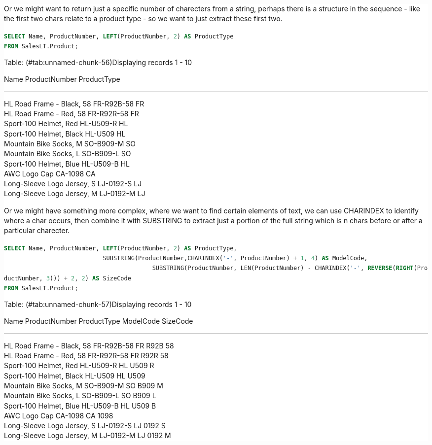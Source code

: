 </div>

Or we might want to return just a specific number of charecters from a string, perhaps there is a structure in the sequence - like the first two chars relate to a product type - so we want to just extract these first two.


```sql
SELECT Name, ProductNumber, LEFT(ProductNumber, 2) AS ProductType
FROM SalesLT.Product;
```


<div class="knitsql-table">


Table: (\#tab:unnamed-chunk-56)Displaying records 1 - 10

Name                         ProductNumber   ProductType 
---------------------------  --------------  ------------
HL Road Frame - Black, 58    FR-R92B-58      FR          
HL Road Frame - Red, 58      FR-R92R-58      FR          
Sport-100 Helmet, Red        HL-U509-R       HL          
Sport-100 Helmet, Black      HL-U509         HL          
Mountain Bike Socks, M       SO-B909-M       SO          
Mountain Bike Socks, L       SO-B909-L       SO          
Sport-100 Helmet, Blue       HL-U509-B       HL          
AWC Logo Cap                 CA-1098         CA          
Long-Sleeve Logo Jersey, S   LJ-0192-S       LJ          
Long-Sleeve Logo Jersey, M   LJ-0192-M       LJ          

</div>

Or we might have something more complex, where we want to find certain elements of text, we can use CHARINDEX to identify where a char occurs, then combine it with SUBSTRING to extract just a portion of the full string which is n chars before or after a particular charecter.


```sql
SELECT Name, ProductNumber, LEFT(ProductNumber, 2) AS ProductType,
                            SUBSTRING(ProductNumber,CHARINDEX('-', ProductNumber) + 1, 4) AS ModelCode,
							              SUBSTRING(ProductNumber, LEN(ProductNumber) - CHARINDEX('-', REVERSE(RIGHT(ProductNumber, 3))) + 2, 2) AS SizeCode
FROM SalesLT.Product;
```


<div class="knitsql-table">


Table: (\#tab:unnamed-chunk-57)Displaying records 1 - 10

Name                         ProductNumber   ProductType   ModelCode   SizeCode 
---------------------------  --------------  ------------  ----------  ---------
HL Road Frame - Black, 58    FR-R92B-58      FR            R92B        58       
HL Road Frame - Red, 58      FR-R92R-58      FR            R92R        58       
Sport-100 Helmet, Red        HL-U509-R       HL            U509        R        
Sport-100 Helmet, Black      HL-U509         HL            U509                 
Mountain Bike Socks, M       SO-B909-M       SO            B909        M        
Mountain Bike Socks, L       SO-B909-L       SO            B909        L        
Sport-100 Helmet, Blue       HL-U509-B       HL            U509        B        
AWC Logo Cap                 CA-1098         CA            1098                 
Long-Sleeve Logo Jersey, S   LJ-0192-S       LJ            0192        S        
Long-Sleeve Logo Jersey, M   LJ-0192-M       LJ            0192        M        
